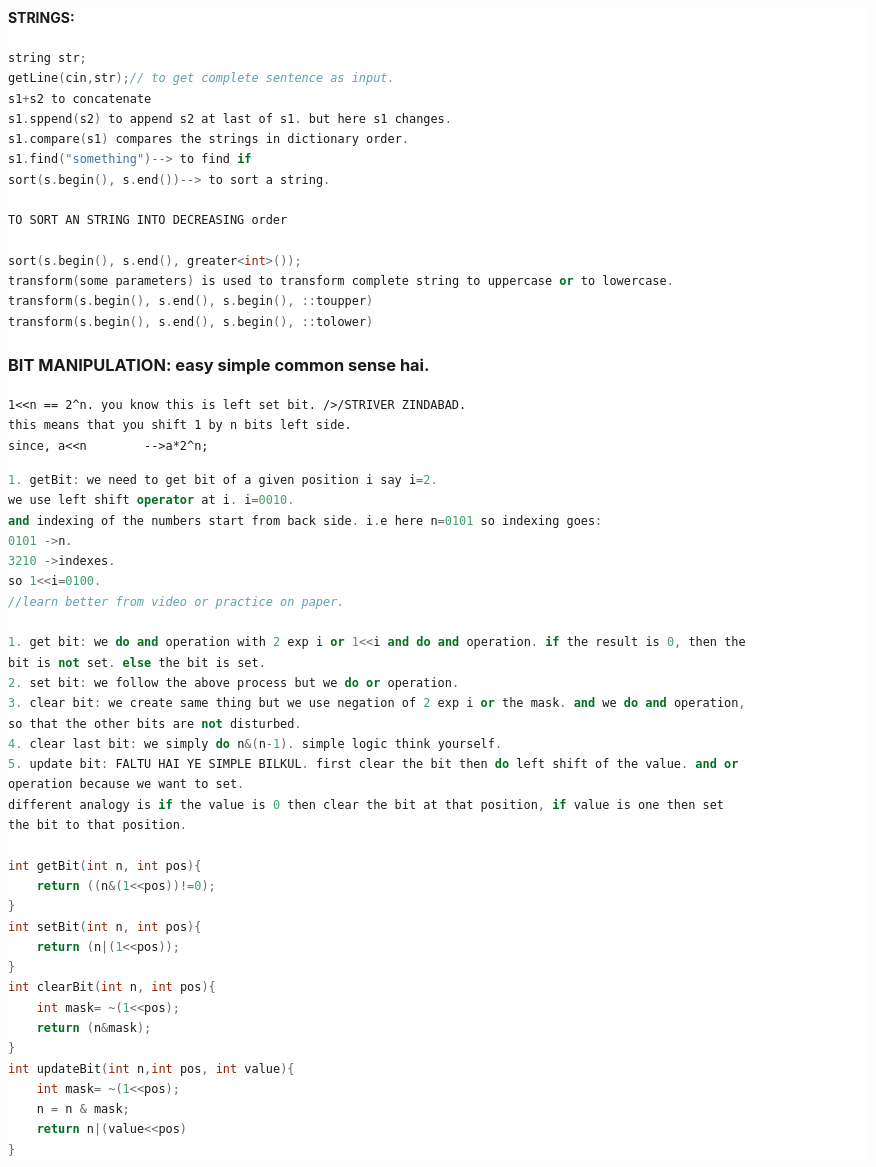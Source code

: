 #### STRINGS:
```cpp
string str;
getLine(cin,str);// to get complete sentence as input.
s1+s2 to concatenate
s1.sppend(s2) to append s2 at last of s1. but here s1 changes.
s1.compare(s1) compares the strings in dictionary order.
s1.find("something")--> to find if 
sort(s.begin(), s.end())--> to sort a string.

TO SORT AN STRING INTO DECREASING order

sort(s.begin(), s.end(), greater<int>());
transform(some parameters) is used to transform complete string to uppercase or to lowercase.
transform(s.begin(), s.end(), s.begin(), ::toupper)
transform(s.begin(), s.end(), s.begin(), ::tolower)
```
### BIT MANIPULATION: easy simple common sense hai.
```
1<<n == 2^n. you know this is left set bit. />/STRIVER ZINDABAD. 
this means that you shift 1 by n bits left side.
since, a<<n        -->a*2^n;
```
```cpp
1. getBit: we need to get bit of a given position i say i=2.
we use left shift operator at i. i=0010.
and indexing of the numbers start from back side. i.e here n=0101 so indexing goes:
0101 ->n.
3210 ->indexes.
so 1<<i=0100.
//learn better from video or practice on paper.

1. get bit: we do and operation with 2 exp i or 1<<i and do and operation. if the result is 0, then the 
bit is not set. else the bit is set.
2. set bit: we follow the above process but we do or operation.
3. clear bit: we create same thing but we use negation of 2 exp i or the mask. and we do and operation, 
so that the other bits are not disturbed.
4. clear last bit: we simply do n&(n-1). simple logic think yourself.
5. update bit: FALTU HAI YE SIMPLE BILKUL. first clear the bit then do left shift of the value. and or 
operation because we want to set.
different analogy is if the value is 0 then clear the bit at that position, if value is one then set 
the bit to that position.

int getBit(int n, int pos){
    return ((n&(1<<pos))!=0);
}
int setBit(int n, int pos){
    return (n|(1<<pos));
}
int clearBit(int n, int pos){
    int mask= ~(1<<pos);
    return (n&mask);
}
int updateBit(int n,int pos, int value){
    int mask= ~(1<<pos);
    n = n & mask;
    return n|(value<<pos)
}
```
```cpp
```
